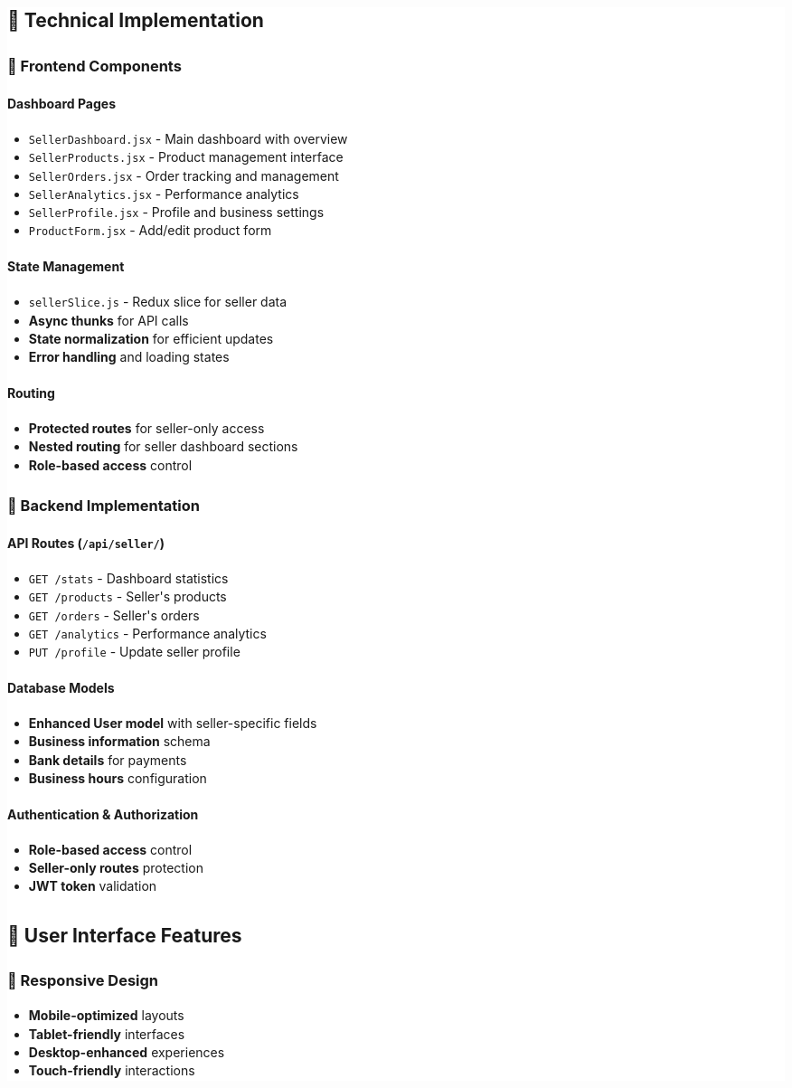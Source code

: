 ## 🎯 **Technical Implementation**

### **🔧 Frontend Components**

#### **Dashboard Pages**
- `SellerDashboard.jsx` - Main dashboard with overview
- `SellerProducts.jsx` - Product management interface
- `SellerOrders.jsx` - Order tracking and management
- `SellerAnalytics.jsx` - Performance analytics
- `SellerProfile.jsx` - Profile and business settings
- `ProductForm.jsx` - Add/edit product form

#### **State Management**
- `sellerSlice.js` - Redux slice for seller data
- **Async thunks** for API calls
- **State normalization** for efficient updates
- **Error handling** and loading states

#### **Routing**
- **Protected routes** for seller-only access
- **Nested routing** for seller dashboard sections
- **Role-based access** control

### **🔧 Backend Implementation**

#### **API Routes** (`/api/seller/`)
- `GET /stats` - Dashboard statistics
- `GET /products` - Seller's products
- `GET /orders` - Seller's orders
- `GET /analytics` - Performance analytics
- `PUT /profile` - Update seller profile

#### **Database Models**
- **Enhanced User model** with seller-specific fields
- **Business information** schema
- **Bank details** for payments
- **Business hours** configuration

#### **Authentication & Authorization**
- **Role-based access** control
- **Seller-only routes** protection
- **JWT token** validation

## 🎨 **User Interface Features**

### **📱 Responsive Design**
- **Mobile-optimized** layouts
- **Tablet-friendly** interfaces
- **Desktop-enhanced** experiences
- **Touch-friendly** interactions
